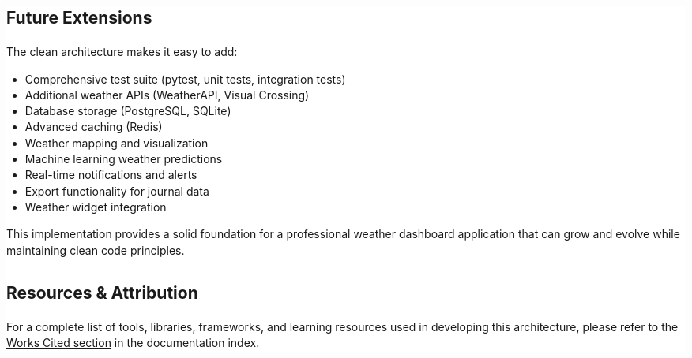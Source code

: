 ## Future Extensions

The clean architecture makes it easy to add:

- Comprehensive test suite (pytest, unit tests, integration tests)
- Additional weather APIs (WeatherAPI, Visual Crossing)
- Database storage (PostgreSQL, SQLite)
- Advanced caching (Redis)
- Weather mapping and visualization
- Machine learning weather predictions
- Real-time notifications and alerts
- Export functionality for journal data
- Weather widget integration

This implementation provides a solid foundation for a professional weather dashboard application that can grow and evolve while maintaining clean code principles.

## Resources & Attribution

For a complete list of tools, libraries, frameworks, and learning resources used in developing this architecture, please refer to the [Works Cited section](README.md#works-cited) in the documentation index.
